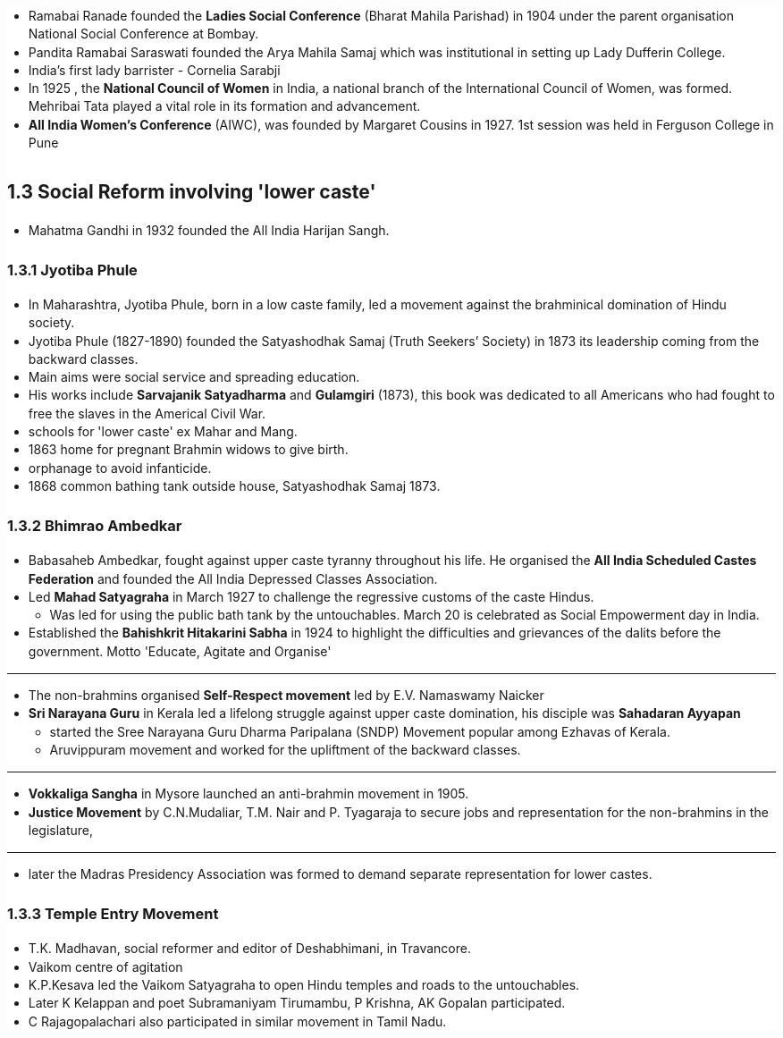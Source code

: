 -   Ramabai Ranade founded the **Ladies Social Conference** (Bharat Mahila Parishad) in 1904 under the parent organisation National Social Conference at Bombay.
-   Pandita Ramabai Saraswati founded the Arya Mahila Samaj which was institutional in setting up Lady Dufferin College.
-   India’s first lady barrister - Cornelia Sarabji
-   In 1925 , the **National Council of Women** in India, a national branch of the International Council of Women, was formed. Mehribai Tata played a vital role in its formation and advancement.
-   **All India Women’s Conference** (AIWC),  was founded by Margaret Cousins in 1927. 1st session was held in Ferguson College in Pune 

## 1.3 Social Reform involving 'lower caste' 
-   Mahatma Gandhi in 1932 founded the All India Harijan Sangh.

### 1.3.1 Jyotiba Phule
-   In Maharashtra, Jyotiba Phule, born in a low caste family, led a movement against the brahminical domination of Hindu society.
-   Jyotiba Phule (1827-1890) founded the Satyashodhak Samaj (Truth Seekers’ Society) in 1873 its leadership coming from the backward classes. 
-   Main aims were social service and spreading education. 
-   His works include **Sarvajanik Satyadharma** and **Gulamgiri** (1873), this book was dedicated to all Americans who had fought to free the slaves in the Americal Civil War.
-  schools for 'lower caste' ex Mahar and Mang. 
-  1863 home for pregnant Brahmin widows to give birth. 
-  orphanage to avoid infanticide.
-  1868 common bathing tank outside house, Satyashodhak Samaj 1873.

### 1.3.2 Bhimrao Ambedkar
-   Babasaheb Ambedkar, fought against upper caste tyranny throughout his life. He organised the **All India Scheduled Castes Federation** and founded the All India Depressed Classes Association.
-   Led **Mahad Satyagraha** in March 1927 to challenge the regressive customs of the caste Hindus. 
	- Was led for using the public bath tank by the untouchables. March 20 is celebrated as Social Empowerment day in India.
-   Established the **Bahishkrit Hitakarini Sabha** in 1924 to highlight the difficulties and grievances of the dalits before the government. Motto 'Educate, Agitate and Organise' 
---
-   The non-brahmins organised **Self-Respect movement** led by E.V. Namaswamy Naicker
-   **Sri Narayana Guru** in Kerala led a lifelong struggle against upper caste domination, his disciple was **Sahadaran Ayyapan**
	-   started the Sree Narayana Guru Dharma Paripalana (SNDP) Movement popular among Ezhavas of Kerala. 
	-   Aruvippuram movement and worked for the upliftment of the backward classes. 
---
-   **Vokkaliga Sangha** in Mysore launched an anti-brahmin movement in 1905.
-   **Justice Movement** by C.N.Mudaliar, T.M. Nair and P. Tyagaraja to secure jobs and representation for the non-brahmins in the legislature,
---
-   later the Madras Presidency Association was formed to demand separate representation for lower castes.

### 1.3.3 Temple Entry Movement 
-   T.K. Madhavan, social reformer and editor of Deshabhimani, in Travancore. 
-   Vaikom centre of agitation
-   K.P.Kesava led the Vaikom Satyagraha to open Hindu temples and roads to the untouchables. 
-   Later K Kelappan and poet Subramaniyam Tirumambu, P Krishna, AK Gopalan participated. 
-   C Rajagopalachari also participated in similar movement in Tamil Nadu.
